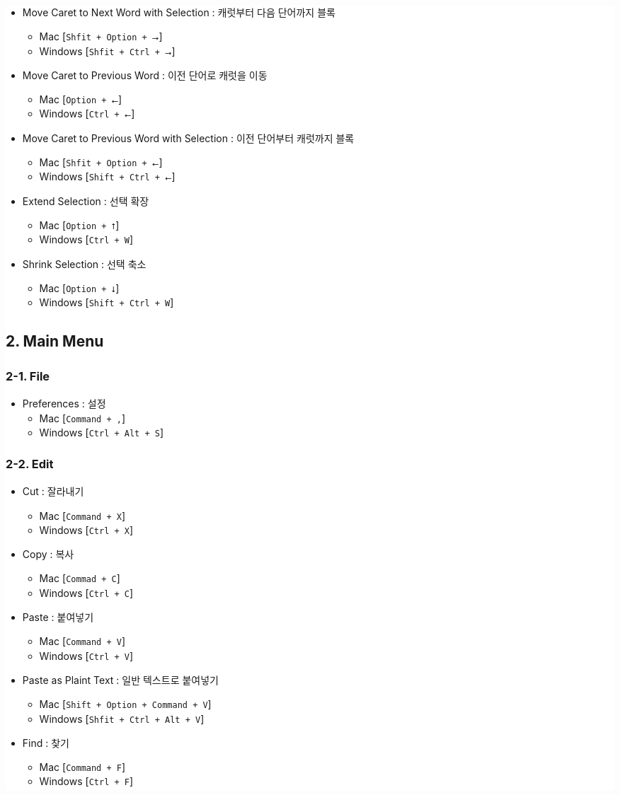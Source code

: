 - Move Caret to Next Word with Selection : 캐럿부터 다음 단어까지 블록
  - Mac [`Shfit + Option + ⭢`] 
  - Windows [`Shfit + Ctrl + ⭢`]
    

- Move Caret to Previous Word : 이전 단어로 캐럿을 이동
  - Mac [`Option + ⭠`]
  - Windows [`Ctrl + ⭠`]
    

- Move Caret to Previous Word with Selection : 이전 단어부터 캐럿까지 블록
  - Mac [`Shfit + Option + ⭠`]
  - Windows [`Shift + Ctrl + ⭠`]


- Extend Selection : 선택 확장
  - Mac [`Option + ⭡`]
  - Windows [`Ctrl + W`]


- Shrink Selection : 선택 축소
  - Mac [`Option + ⭣`]
  - Windows [`Shift + Ctrl + W`]

## 2. Main Menu

### 2-1. File

- Preferences : 설정
    - Mac [`Command + ,`]
    - Windows [`Ctrl + Alt + S`]


### 2-2. Edit

- Cut : 잘라내기
    - Mac [`Command + X`]
    - Windows [`Ctrl + X`]


- Copy : 복사
    - Mac [`Commad + C`]
    - Windows [`Ctrl + C`]


- Paste : 붙여넣기
    - Mac [`Command + V`]
    - Windows [`Ctrl + V`]


- Paste as Plaint Text : 일반 텍스트로 붙여넣기
    - Mac [`Shift + Option + Command + V`]
    - Windows [`Shfit + Ctrl + Alt + V`]


- Find : 찾기
    - Mac [`Command + F`]
    - Windows [`Ctrl + F`]
